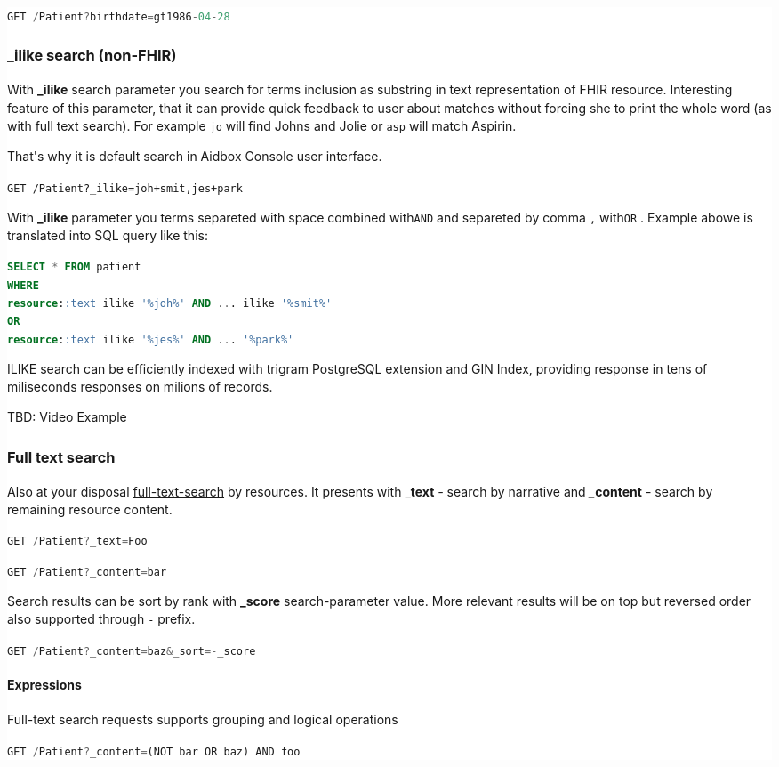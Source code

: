 ```javascript
GET /Patient?birthdate=gt1986-04-28
```

### \_ilike search \(non-FHIR\)

With **\_ilike** search parameter you search for terms inclusion as substring  in text representation of FHIR resource. Interesting feature of this parameter, that it can provide quick feedback to user about matches without forcing she to print the whole word \(as with full text search\). For example `jo` will find Johns and Jolie or `asp` will match Aspirin.

That's why it is default search in Aidbox Console user interface.

```text
GET /Patient?_ilike=joh+smit,jes+park
```

With **\_ilike** parameter you terms separeted with space combined with`AND` and separeted by comma `,` with`OR` . Example abowe is translated into SQL query like this:

```sql
SELECT * FROM patient
WHERE
resource::text ilike '%joh%' AND ... ilike '%smit%'
OR
resource::text ilike '%jes%' AND ... '%park%'
```

ILIKE search can be efficiently indexed with trigram PostgreSQL extension and GIN Index, providing response in tens of miliseconds responses on milions of records.

TBD: Video Example

### Full text search

Also at your disposal [full-text-search](https://en.wikipedia.org/wiki/Full-text_search) by resources. It presents with \_**text** _-_ search by narrative and _**\_**_**content** - search by remaining resource content.

```javascript
GET /Patient?_text=Foo
```

```javascript
GET /Patient?_content=bar
```

Search results can be sort by rank with **\_score** search-parameter value. More relevant results will be on top but reversed order also supported through `-` prefix.

```javascript
GET /Patient?_content=baz&_sort=-_score
```

#### Expressions

Full-text search requests supports grouping and logical operations

```javascript
GET /Patient?_content=(NOT bar OR baz) AND foo
```
